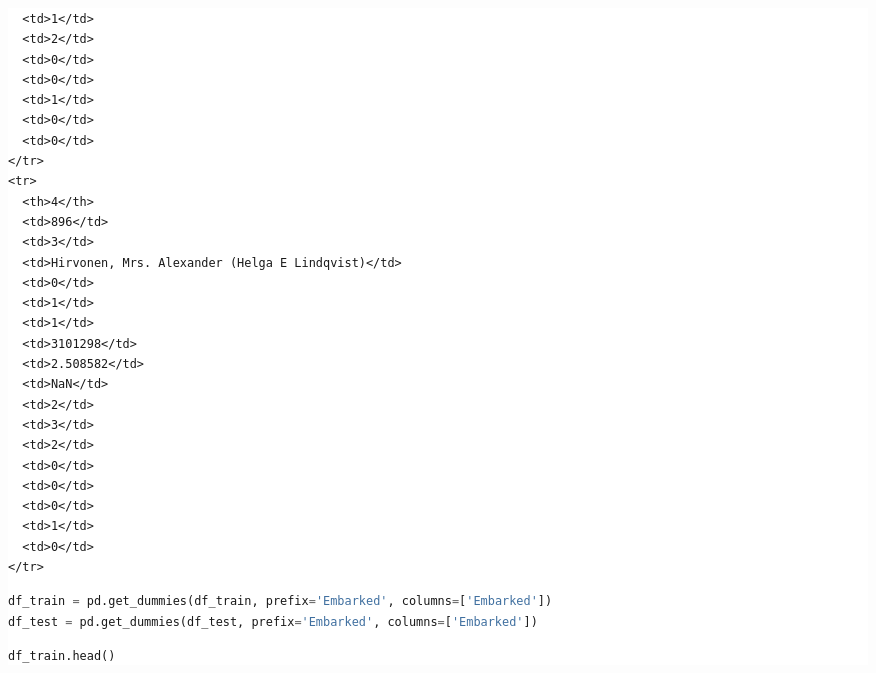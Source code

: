       <td>1</td>
      <td>2</td>
      <td>0</td>
      <td>0</td>
      <td>1</td>
      <td>0</td>
      <td>0</td>
    </tr>
    <tr>
      <th>4</th>
      <td>896</td>
      <td>3</td>
      <td>Hirvonen, Mrs. Alexander (Helga E Lindqvist)</td>
      <td>0</td>
      <td>1</td>
      <td>1</td>
      <td>3101298</td>
      <td>2.508582</td>
      <td>NaN</td>
      <td>2</td>
      <td>3</td>
      <td>2</td>
      <td>0</td>
      <td>0</td>
      <td>0</td>
      <td>1</td>
      <td>0</td>
    </tr>
  </tbody>
</table>
</div>

```python
df_train = pd.get_dummies(df_train, prefix='Embarked', columns=['Embarked'])
df_test = pd.get_dummies(df_test, prefix='Embarked', columns=['Embarked'])
```

```python
df_train.head()
```

<div>
<style scoped>
    .dataframe tbody tr th:only-of-type {
        vertical-align: middle;
    }

    .dataframe tbody tr th {
        vertical-align: top;
    }

    .dataframe thead th {
        text-align: right;
    }
